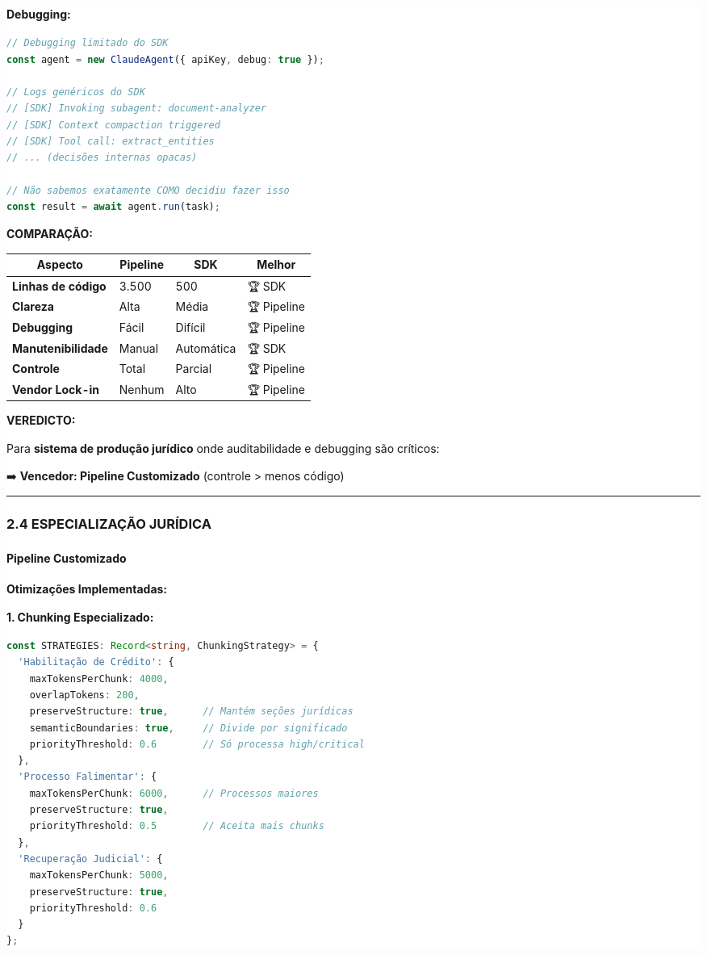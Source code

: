 **Debugging:**
```typescript
// Debugging limitado do SDK
const agent = new ClaudeAgent({ apiKey, debug: true });

// Logs genéricos do SDK
// [SDK] Invoking subagent: document-analyzer
// [SDK] Context compaction triggered
// [SDK] Tool call: extract_entities
// ... (decisões internas opacas)

// Não sabemos exatamente COMO decidiu fazer isso
const result = await agent.run(task);
```

**COMPARAÇÃO:**

| Aspecto | Pipeline | SDK | Melhor |
|---------|----------|-----|--------|
| **Linhas de código** | 3.500 | 500 | 🏆 SDK |
| **Clareza** | Alta | Média | 🏆 Pipeline |
| **Debugging** | Fácil | Difícil | 🏆 Pipeline |
| **Manutenibilidade** | Manual | Automática | 🏆 SDK |
| **Controle** | Total | Parcial | 🏆 Pipeline |
| **Vendor Lock-in** | Nenhum | Alto | 🏆 Pipeline |

**VEREDICTO:**

Para **sistema de produção jurídico** onde auditabilidade e debugging são críticos:

➡️ **Vencedor: Pipeline Customizado** (controle > menos código)

---

### 2.4 ESPECIALIZAÇÃO JURÍDICA

#### Pipeline Customizado

**Otimizações Implementadas:**

**1. Chunking Especializado:**
```typescript
const STRATEGIES: Record<string, ChunkingStrategy> = {
  'Habilitação de Crédito': {
    maxTokensPerChunk: 4000,
    overlapTokens: 200,
    preserveStructure: true,      // Mantém seções jurídicas
    semanticBoundaries: true,     // Divide por significado
    priorityThreshold: 0.6        // Só processa high/critical
  },
  'Processo Falimentar': {
    maxTokensPerChunk: 6000,      // Processos maiores
    preserveStructure: true,
    priorityThreshold: 0.5        // Aceita mais chunks
  },
  'Recuperação Judicial': {
    maxTokensPerChunk: 5000,
    preserveStructure: true,
    priorityThreshold: 0.6
  }
};
```
